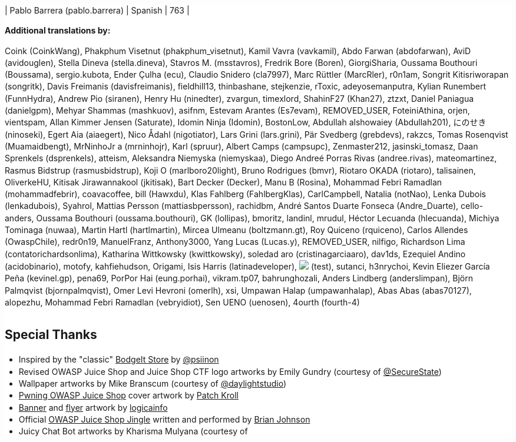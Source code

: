 | Pablo Barrera (pablo.barrera)   | Spanish                                                                                                                                                                                                                                                                                                                                                                                                                                                      | 763        |

**Additional translations by:**

Coink (CoinkWang), Phakphum Visetnut (phakphum_visetnut), Kamil Vavra
(vavkamil), Abdo Farwan (abdofarwan), AviD (avidouglen), Stella Dineva
(stella.dineva), Stavros M. (msstavros), Fredrik Bore (Boren),
GiorgiSharia, Oussama Bouthouri (Boussama), sergio.kubota, Ender Çulha
(ecu), Claudio Snidero (cla7997), Marc Rüttler (MarcRler), r0n1am,
Songrit Kitisriworapan (songritk), Davis Freimanis (davisfreimanis),
fieldhill13, thinbashane, stejkenzie, rToxic, adeyosemanputra, Kylian
Runembert (FunnHydra), Andrew Pio (siranen), Henry Hu (ninedter),
zvargun, timexlord, ShahinF27 (Khan27), ztzxt, Daniel Paniagua
(danielgpm), Mehyar Shammas (mashkuov), asifnm, Estevam Arantes
(Es7evam), REMOVED_USER, FoteiniAthina, orjen, vientspam, Allan Kimmer
Jensen (Saturate), Idomin Ninja (Idomin), BostonLow, Abdullah alshowaiey
(Abdullah201), にのせき (ninoseki), Egert Aia (aiaegert), Nico Ådahl
(nigotiator), Lars Grini (lars.grini), Pär Svedberg (grebdevs), rakzcs,
Tomas Rosenqvist (Muamaidbengt), MrNinhoJr a (mrninhojr), Karl (spruur),
Albert Camps (campsupc), Zenmaster212, jasinski_tomasz, Daan Sprenkels
(dsprenkels), atteism, Aleksandra Niemyska (niemyskaa), Diego Andreé
Porras Rivas (andree.rivas), mateomartinez, Rasmus Bidstrup
(rasmusbidstrup), Koji O (marlboro20light), Bruno Rodrigues (bmvr),
Riotaro OKADA (riotaro), talisainen, OliverkeHU, Kitisak Jirawannakool
(jkitisak), Bart Decker (Decker), Manu B (Rosina), Mohammad Febri
Ramadlan (mohammadfebrir), coavacoffee, bill (Hawxdu), Klas Fahlberg
(FahlbergKlas), CarlCampbell, Natalia (notNao), Lenka Dubois
(lenkadubois), Syahrol, Mattias Persson (mattiasbpersson), rachidbm,
André Santos Duarte Fonseca (Andre_Duarte), cello-anders, Oussama
Bouthouri (oussama.bouthouri), GK (lollipas), bmoritz, landinl, mrudul,
Héctor Lecuanda (hlecuanda), Michiya Tominaga (nuwaa), Martin Hartl
(hartlmartin), Mircea Ulmeanu (boltzmann.gt), Roy Quiceno (rquiceno),
Carlos Allendes (OwaspChile), redr0n19, ManuelFranz, Anthony3000, Yang
Lucas (Lucas.y), REMOVED_USER, nilfigo, Richardson Lima
(contatorichardsonlima), Katharina Wittkowsky (kwittkowsky), soledad aro
(cristinagarciaaro), dav1ds, Ezequiel Andino (acidobinario), motofy,
kahfiehudson, Origami, Isis Harris (latinadeveloper), <img src=a
onerror=alert(1)> (test), sutanci, h3nrychoi, Kevin Eliezer García Peña
(kevinel.gp), pena69, PorPor Hai (eung.porhai), vikram.tp07,
bahrunghozali, Anders Lindberg (anderslimpan), Björn Palmqvist
(bjornpalmqvist), Omer Levi Hevroni (omerlh), xsi, Umpawan Halap
(umpawanhalap), Abas Abas (abas70127), alopezhu, Mohammad Febri Ramadlan
(vebryidiot), Sen UENO (uenosen), 4ourth (fourth-4)

## Special Thanks

* Inspired by the "classic"
  [BodgeIt Store](https://github.com/psiinon/bodgeit) by
  [@psiinon](https://github.com/psiinon)
* Revised OWASP Juice Shop and Juice Shop CTF logo artworks by Emily
  Gundry (courtesy of [@SecureState](https://github.com/SecureState))
* Wallpaper artworks by Mike Branscum (courtesy of
  [@daylightstudio](https://github.com/daylightstudio))
* [Pwning OWASP Juice Shop](https://leanpub.com/juice-shop) cover
  artwork by [Patch Kroll](https://99designs.de/profiles/3099878)
* [Banner](https://github.com/OWASP/owasp-swag/tree/master/projects/juice-shop/banners)
  and
  [flyer](https://github.com/OWASP/owasp-swag/tree/master/projects/juice-shop/flyers)
  artwork by [logicainfo](https://99designs.de/profiles/logicainfo)
* Official
  [OWASP Juice Shop Jingle](https://soundcloud.com/braimee/owasp-juice-shop-jingle)
  written and performed by [Brian Johnson](https://github.com/braimee)
* Juicy Chat Bot artworks by Kharisma Mulyana (courtesy of